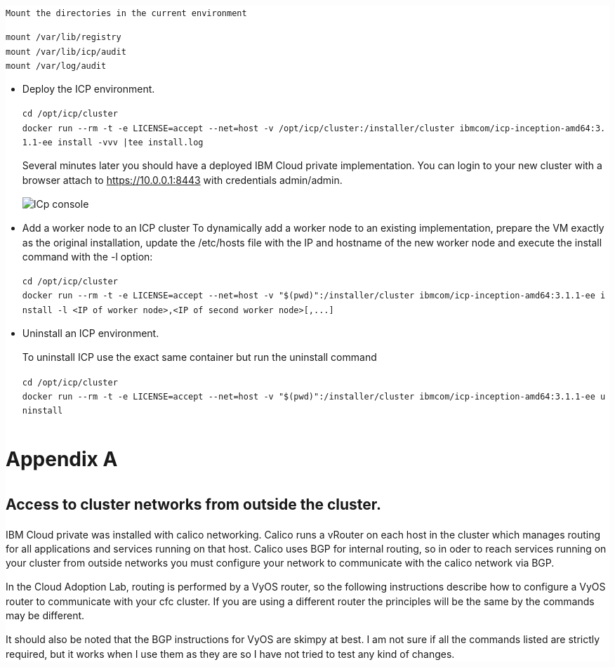     Mount the directories in the current environment

  ```
  mount /var/lib/registry
  mount /var/lib/icp/audit
  mount /var/log/audit
  ```

* Deploy the ICP environment.

  ```
  cd /opt/icp/cluster
  docker run --rm -t -e LICENSE=accept --net=host -v /opt/icp/cluster:/installer/cluster ibmcom/icp-inception-amd64:3.1.1-ee install -vvv |tee install.log
  ```

  Several minutes later you should have a deployed IBM Cloud private implementation.
  You can login to your new cluster with a browser attach to https://10.0.0.1:8443 with credentials admin/admin.   

  ![ICp console](Installation/icpconsole.png "console")

* Add a worker node to an ICP cluster
  To dynamically add a worker node to an existing implementation, prepare the VM exactly as the original installation, update the /etc/hosts file with the IP and hostname of the new worker node and execute the install command with the -l option:

  ```
  cd /opt/icp/cluster
  docker run --rm -t -e LICENSE=accept --net=host -v "$(pwd)":/installer/cluster ibmcom/icp-inception-amd64:3.1.1-ee install -l <IP of worker node>,<IP of second worker node>[,...]
  ```

* Uninstall an ICP environment.

  To uninstall ICP use the exact same container but run the uninstall command

  ```
  cd /opt/icp/cluster
  docker run --rm -t -e LICENSE=accept --net=host -v "$(pwd)":/installer/cluster ibmcom/icp-inception-amd64:3.1.1-ee uninstall
  ```

Appendix A
==========

Access to cluster networks from outside the cluster.
----------------------------------------------------

IBM Cloud private was installed with calico networking. Calico runs a vRouter on each host in the cluster which manages routing for all applications and services running on that host. Calico uses BGP for internal routing, so in oder to reach services running on your cluster from outside networks you must configure your network to communicate with the calico network via BGP.

In the Cloud Adoption Lab, routing is performed by a VyOS router, so the following instructions describe how to configure a VyOS router to communicate with your cfc cluster. If you are using a different router the principles will be the same by the commands may be different.

It should also be noted that the BGP instructions for VyOS are skimpy at best. I am not sure if all the commands listed are strictly required, but it works when I use them as they are so I have not tried to test any kind of changes.
